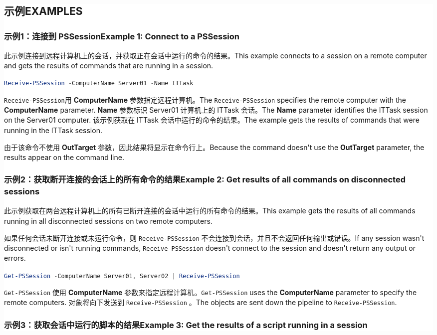 ## <span data-ttu-id="70f7c-128">示例</span><span class="sxs-lookup"><span data-stu-id="70f7c-128">EXAMPLES</span></span>

### <span data-ttu-id="70f7c-129">示例1：连接到 PSSession</span><span class="sxs-lookup"><span data-stu-id="70f7c-129">Example 1: Connect to a PSSession</span></span>

<span data-ttu-id="70f7c-130">此示例连接到远程计算机上的会话，并获取正在会话中运行的命令的结果。</span><span class="sxs-lookup"><span data-stu-id="70f7c-130">This example connects to a session on a remote computer and gets the results of commands that are running in a session.</span></span>

```powershell
Receive-PSSession -ComputerName Server01 -Name ITTask
```

<span data-ttu-id="70f7c-131">`Receive-PSSession`用 **ComputerName** 参数指定远程计算机。</span><span class="sxs-lookup"><span data-stu-id="70f7c-131">The `Receive-PSSession` specifies the remote computer with the **ComputerName** parameter.</span></span> <span data-ttu-id="70f7c-132">**Name** 参数标识 Server01 计算机上的 ITTask 会话。</span><span class="sxs-lookup"><span data-stu-id="70f7c-132">The **Name** parameter identifies the ITTask session on the Server01 computer.</span></span> <span data-ttu-id="70f7c-133">该示例获取在 ITTask 会话中运行的命令的结果。</span><span class="sxs-lookup"><span data-stu-id="70f7c-133">The example gets the results of commands that were running in the ITTask session.</span></span>

<span data-ttu-id="70f7c-134">由于该命令不使用 **OutTarget** 参数，因此结果将显示在命令行上。</span><span class="sxs-lookup"><span data-stu-id="70f7c-134">Because the command doesn't use the **OutTarget** parameter, the results appear on the command line.</span></span>

### <span data-ttu-id="70f7c-135">示例2：获取断开连接的会话上的所有命令的结果</span><span class="sxs-lookup"><span data-stu-id="70f7c-135">Example 2: Get results of all commands on disconnected sessions</span></span>

<span data-ttu-id="70f7c-136">此示例获取在两台远程计算机上的所有已断开连接的会话中运行的所有命令的结果。</span><span class="sxs-lookup"><span data-stu-id="70f7c-136">This example gets the results of all commands running in all disconnected sessions on two remote computers.</span></span>

<span data-ttu-id="70f7c-137">如果任何会话未断开连接或未运行命令，则 `Receive-PSSession` 不会连接到会话，并且不会返回任何输出或错误。</span><span class="sxs-lookup"><span data-stu-id="70f7c-137">If any session wasn't disconnected or isn't running commands, `Receive-PSSession` doesn't connect to the session and doesn't return any output or errors.</span></span>

```powershell
Get-PSSession -ComputerName Server01, Server02 | Receive-PSSession
```

<span data-ttu-id="70f7c-138">`Get-PSSession` 使用 **ComputerName** 参数来指定远程计算机。</span><span class="sxs-lookup"><span data-stu-id="70f7c-138">`Get-PSSession` uses the **ComputerName** parameter to specify the remote computers.</span></span> <span data-ttu-id="70f7c-139">对象将向下发送到 `Receive-PSSession` 。</span><span class="sxs-lookup"><span data-stu-id="70f7c-139">The objects are sent down the pipeline to `Receive-PSSession`.</span></span>

### <span data-ttu-id="70f7c-140">示例3：获取会话中运行的脚本的结果</span><span class="sxs-lookup"><span data-stu-id="70f7c-140">Example 3: Get the results of a script running in a session</span></span>
